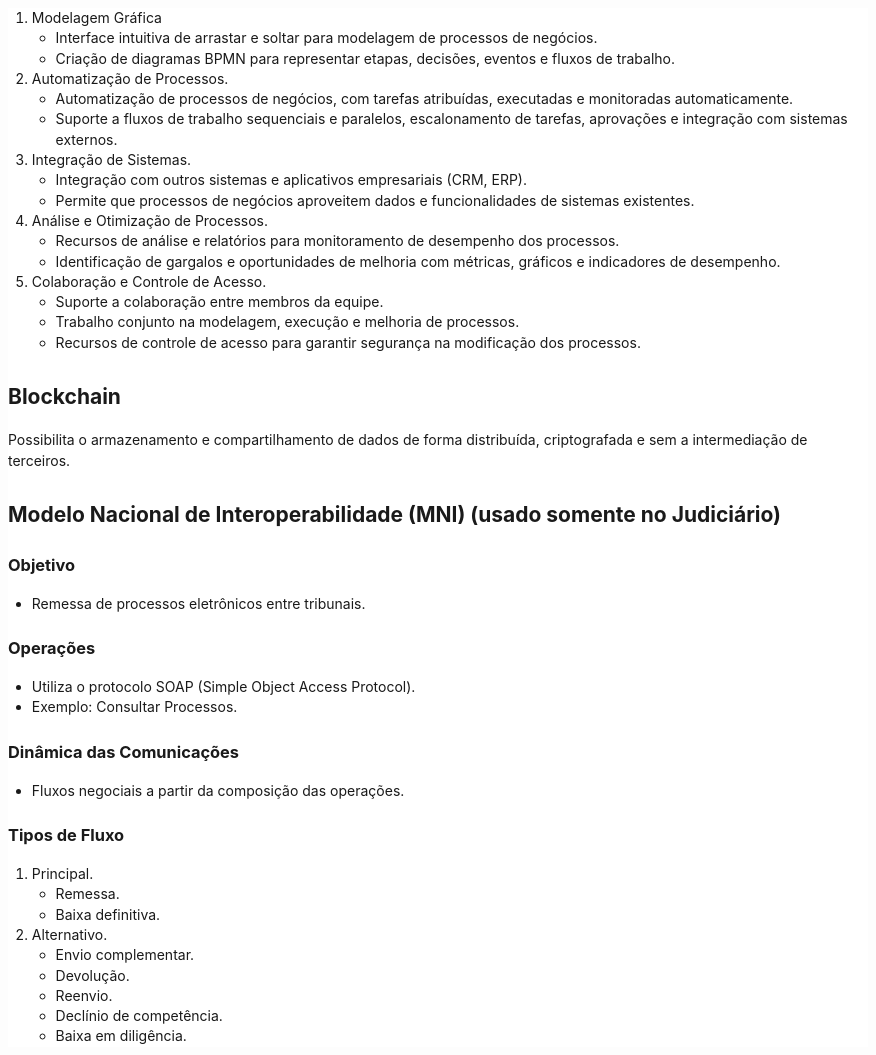 1. Modelagem Gráfica
   - Interface intuitiva de arrastar e soltar para modelagem de processos de negócios.
   - Criação de diagramas BPMN para representar etapas, decisões, eventos e fluxos de trabalho.
2. Automatização de Processos.
   - Automatização de processos de negócios, com tarefas atribuídas, executadas e monitoradas automaticamente.
   - Suporte a fluxos de trabalho sequenciais e paralelos, escalonamento de tarefas, aprovações e integração com sistemas externos.
3. Integração de Sistemas.
   - Integração com outros sistemas e aplicativos empresariais (CRM, ERP).
   - Permite que processos de negócios aproveitem dados e funcionalidades de sistemas existentes.
4. Análise e Otimização de Processos.
   - Recursos de análise e relatórios para monitoramento de desempenho dos processos.
   - Identificação de gargalos e oportunidades de melhoria com métricas, gráficos e indicadores de desempenho.
5. Colaboração e Controle de Acesso.
   - Suporte a colaboração entre membros da equipe.
   - Trabalho conjunto na modelagem, execução e melhoria de processos.
   - Recursos de controle de acesso para garantir segurança na modificação dos processos.

## Blockchain

Possibilita o armazenamento e compartilhamento de dados de forma distribuída, criptografada e sem a intermediação de terceiros.

## Modelo Nacional de Interoperabilidade (MNI) (usado somente no Judiciário)

### Objetivo

- Remessa de processos eletrônicos entre tribunais.

### Operações

- Utiliza o protocolo SOAP (Simple Object Access Protocol).
- Exemplo: Consultar Processos.

### Dinâmica das Comunicações

- Fluxos negociais a partir da composição das operações.

### Tipos de Fluxo

1. Principal.
   - Remessa.
   - Baixa definitiva.
2. Alternativo.
   - Envio complementar.
   - Devolução.
   - Reenvio.
   - Declínio de competência.
   - Baixa em diligência.
